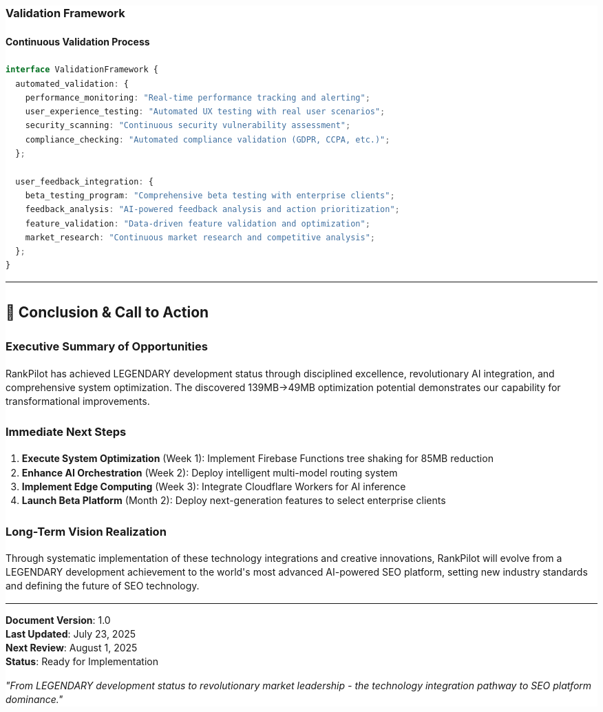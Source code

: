 ### Validation Framework

#### Continuous Validation Process

```typescript
interface ValidationFramework {
  automated_validation: {
    performance_monitoring: "Real-time performance tracking and alerting";
    user_experience_testing: "Automated UX testing with real user scenarios";
    security_scanning: "Continuous security vulnerability assessment";
    compliance_checking: "Automated compliance validation (GDPR, CCPA, etc.)";
  };
  
  user_feedback_integration: {
    beta_testing_program: "Comprehensive beta testing with enterprise clients";
    feedback_analysis: "AI-powered feedback analysis and action prioritization";
    feature_validation: "Data-driven feature validation and optimization";
    market_research: "Continuous market research and competitive analysis";
  };
}
```

---

## 🎯 Conclusion & Call to Action

### Executive Summary of Opportunities

RankPilot has achieved LEGENDARY development status through disciplined excellence, revolutionary AI integration, and comprehensive system optimization. The discovered 139MB→49MB optimization potential demonstrates our capability for transformational improvements.

### Immediate Next Steps

1. **Execute System Optimization** (Week 1): Implement Firebase Functions tree shaking for 85MB reduction
2. **Enhance AI Orchestration** (Week 2): Deploy intelligent multi-model routing system
3. **Implement Edge Computing** (Week 3): Integrate Cloudflare Workers for AI inference
4. **Launch Beta Platform** (Month 2): Deploy next-generation features to select enterprise clients

### Long-Term Vision Realization

Through systematic implementation of these technology integrations and creative innovations, RankPilot will evolve from a LEGENDARY development achievement to the world's most advanced AI-powered SEO platform, setting new industry standards and defining the future of SEO technology.

---

**Document Version**: 1.0  
**Last Updated**: July 23, 2025  
**Next Review**: August 1, 2025  
**Status**: Ready for Implementation

*"From LEGENDARY development status to revolutionary market leadership - the technology integration pathway to SEO platform dominance."*
